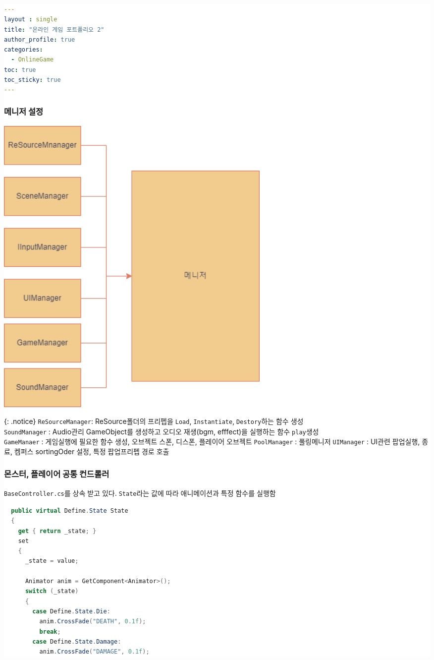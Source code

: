 ```yaml
---
layout : single
title: "온라인 게임 포트폴리오 2"
author_profile: true
categories:
  - OnlineGame
toc: true
toc_sticky: true
---
```

### 메니저 설정
<img src="/assets/images/rpgManager.png" width="60%" height="60%" title="rpgManager" alt="rpgManager"/> <br/>

{: .notice}
`ReSourceManager`: ReSource폴더의 프리펩을 `Load`, `Instantiate`, `Destory`하는 함수 생성   
`SoundManager` : Audio관리 GameObject를 생성하고 오디오 재생(bgm, efffect)을 실행하는 함수 `play`생성   
`GameManaer` :  게임실행에 필요한 함수 생성, 오브젝트 스폰, 디스폰, 플레이어 오브젝트
`PoolManager` : 풀링메니저
`UIManager` : UI관련 팝업실행, 종료, 켐퍼스 sortingOder 설정, 특정 팝업프리펩 경로 호출   


### 몬스터, 플레이어 공통 컨드롤러
`BaseController.cs`를 상속 받고 있다. `State`라는 값에 따라 애니메이션과 특정 함수를 실행함

```cs
  public virtual Define.State State
  {
    get { return _state; }
    set
    {
      _state = value;

      Animator anim = GetComponent<Animator>();
      switch (_state)
      {
        case Define.State.Die:
          anim.CrossFade("DEATH", 0.1f);
          break;
        case Define.State.Damage:
          anim.CrossFade("DAMAGE", 0.1f);
```